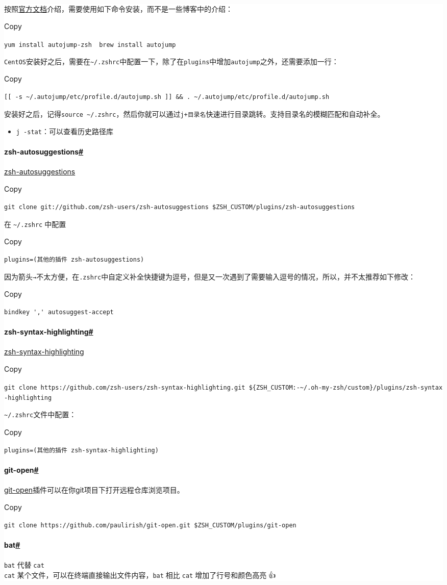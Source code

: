 按照[官方文档](https://github.com/wting/autojump)介绍，需要使用如下命令安装，而不是一些博客中的介绍：

Copy

`yum install autojump-zsh 
brew install autojump` 

`CentOS`安装好之后，需要在`~/.zshrc`中配置一下，除了在`plugins`中增加`autojump`之外，还需要添加一行：

Copy

`[[ -s ~/.autojump/etc/profile.d/autojump.sh ]] && . ~/.autojump/etc/profile.d/autojump.sh` 

安装好之后，记得`source ~/.zshrc`，然后你就可以通过`j+目录名`快速进行目录跳转。支持目录名的模糊匹配和自动补全。

- `j -stat`：可以查看历史路径库

#### zsh-autosuggestions[#](#507225200)

[zsh-autosuggestions](https://github.com/zsh-users/zsh-autosuggestions)

Copy

`git clone git://github.com/zsh-users/zsh-autosuggestions $ZSH_CUSTOM/plugins/zsh-autosuggestions` 

在 `~/.zshrc` 中配置

Copy

`plugins=(其他的插件 zsh-autosuggestions)` 

因为箭头`→`不太方便，在`.zshrc`中自定义补全快捷键为逗号，但是又一次遇到了需要输入逗号的情况，所以，并不太推荐如下修改：

Copy

`bindkey ',' autosuggest-accept` 

#### zsh-syntax-highlighting[#](#3137597227)

[zsh-syntax-highlighting](https://github.com/zsh-users/zsh-syntax-highlighting)

Copy

`git clone https://github.com/zsh-users/zsh-syntax-highlighting.git ${ZSH_CUSTOM:-~/.oh-my-zsh/custom}/plugins/zsh-syntax-highlighting` 

`~/.zshrc`文件中配置：

Copy

`plugins=(其他的插件 zsh-syntax-highlighting)` 

#### git-open[#](#388194823)

[git-open](https://github.com/paulirish/git-open)插件可以在你git项目下打开远程仓库浏览项目。

Copy

`git clone https://github.com/paulirish/git-open.git $ZSH_CUSTOM/plugins/git-open` 

#### bat[#](#2341713686)

`bat` 代替 `cat`  
`cat` 某个文件，可以在终端直接输出文件内容，`bat` 相比 `cat` 增加了行号和颜色高亮 👍
